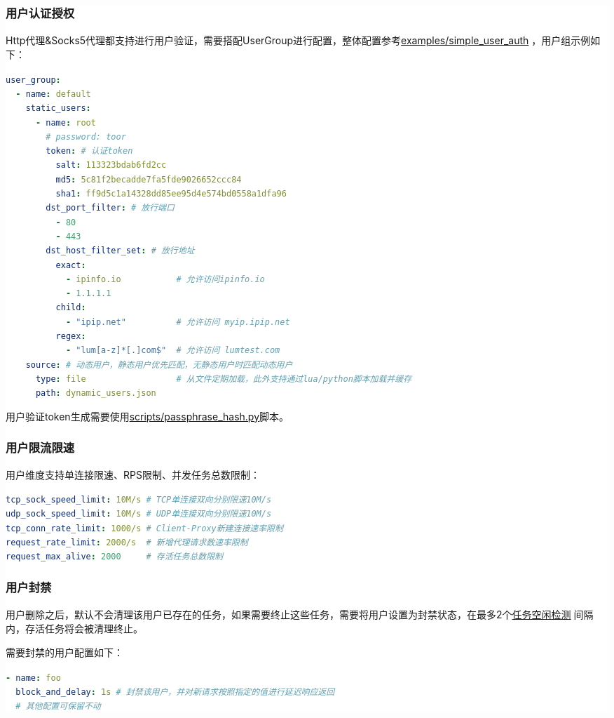 ### 用户认证授权

Http代理&Socks5代理都支持进行用户验证，需要搭配UserGroup进行配置，整体配置参考[examples/simple_user_auth](examples/simple_user_auth)
，用户组示例如下：

```yaml
user_group:
  - name: default
    static_users:
      - name: root
        # password: toor
        token: # 认证token
          salt: 113323bdab6fd2cc
          md5: 5c81f2becadde7fa5fde9026652ccc84
          sha1: ff9d5c1a14328dd85ee95d4e574bd0558a1dfa96
        dst_port_filter: # 放行端口
          - 80
          - 443
        dst_host_filter_set: # 放行地址
          exact:
            - ipinfo.io           # 允许访问ipinfo.io
            - 1.1.1.1
          child:
            - "ipip.net"          # 允许访问 myip.ipip.net
          regex:
            - "lum[a-z]*[.]com$"  # 允许访问 lumtest.com
    source: # 动态用户，静态用户优先匹配，无静态用户时匹配动态用户
      type: file                  # 从文件定期加载，此外支持通过lua/python脚本加载并缓存
      path: dynamic_users.json
```

用户验证token生成需要使用[scripts/passphrase_hash.py](/scripts/passphrase_hash.py)脚本。

### 用户限流限速

用户维度支持单连接限速、RPS限制、并发任务总数限制：

```yaml
tcp_sock_speed_limit: 10M/s # TCP单连接双向分别限速10M/s
udp_sock_speed_limit: 10M/s # UDP单连接双向分别限速10M/s
tcp_conn_rate_limit: 1000/s # Client-Proxy新建连接速率限制
request_rate_limit: 2000/s  # 新增代理请求数速率限制
request_max_alive: 2000     # 存活任务总数限制 
```

### 用户封禁

用户删除之后，默认不会清理该用户已存在的任务，如果需要终止这些任务，需要将用户设置为封禁状态，在最多2个[任务空闲检测](#任务空闲检测)
间隔内，存活任务将会被清理终止。

需要封禁的用户配置如下：

```yaml
- name: foo
  block_and_delay: 1s # 封禁该用户，并对新请求按照指定的值进行延迟响应返回
  # 其他配置可保留不动
```
